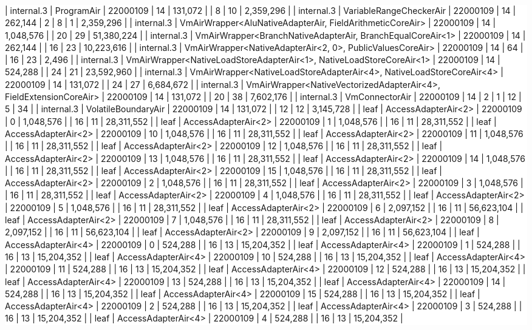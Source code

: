 | internal.3 | ProgramAir | 22000109 | 14 | 131,072 |  | 8 | 10 | 2,359,296 | 
| internal.3 | VariableRangeCheckerAir | 22000109 | 14 | 262,144 | 2 | 8 | 1 | 2,359,296 | 
| internal.3 | VmAirWrapper<AluNativeAdapterAir, FieldArithmeticCoreAir> | 22000109 | 14 | 1,048,576 |  | 20 | 29 | 51,380,224 | 
| internal.3 | VmAirWrapper<BranchNativeAdapterAir, BranchEqualCoreAir<1> | 22000109 | 14 | 262,144 |  | 16 | 23 | 10,223,616 | 
| internal.3 | VmAirWrapper<NativeAdapterAir<2, 0>, PublicValuesCoreAir> | 22000109 | 14 | 64 |  | 16 | 23 | 2,496 | 
| internal.3 | VmAirWrapper<NativeLoadStoreAdapterAir<1>, NativeLoadStoreCoreAir<1> | 22000109 | 14 | 524,288 |  | 24 | 21 | 23,592,960 | 
| internal.3 | VmAirWrapper<NativeLoadStoreAdapterAir<4>, NativeLoadStoreCoreAir<4> | 22000109 | 14 | 131,072 |  | 24 | 27 | 6,684,672 | 
| internal.3 | VmAirWrapper<NativeVectorizedAdapterAir<4>, FieldExtensionCoreAir> | 22000109 | 14 | 131,072 |  | 20 | 38 | 7,602,176 | 
| internal.3 | VmConnectorAir | 22000109 | 14 | 2 | 1 | 12 | 5 | 34 | 
| internal.3 | VolatileBoundaryAir | 22000109 | 14 | 131,072 |  | 12 | 12 | 3,145,728 | 
| leaf | AccessAdapterAir<2> | 22000109 | 0 | 1,048,576 |  | 16 | 11 | 28,311,552 | 
| leaf | AccessAdapterAir<2> | 22000109 | 1 | 1,048,576 |  | 16 | 11 | 28,311,552 | 
| leaf | AccessAdapterAir<2> | 22000109 | 10 | 1,048,576 |  | 16 | 11 | 28,311,552 | 
| leaf | AccessAdapterAir<2> | 22000109 | 11 | 1,048,576 |  | 16 | 11 | 28,311,552 | 
| leaf | AccessAdapterAir<2> | 22000109 | 12 | 1,048,576 |  | 16 | 11 | 28,311,552 | 
| leaf | AccessAdapterAir<2> | 22000109 | 13 | 1,048,576 |  | 16 | 11 | 28,311,552 | 
| leaf | AccessAdapterAir<2> | 22000109 | 14 | 1,048,576 |  | 16 | 11 | 28,311,552 | 
| leaf | AccessAdapterAir<2> | 22000109 | 15 | 1,048,576 |  | 16 | 11 | 28,311,552 | 
| leaf | AccessAdapterAir<2> | 22000109 | 2 | 1,048,576 |  | 16 | 11 | 28,311,552 | 
| leaf | AccessAdapterAir<2> | 22000109 | 3 | 1,048,576 |  | 16 | 11 | 28,311,552 | 
| leaf | AccessAdapterAir<2> | 22000109 | 4 | 1,048,576 |  | 16 | 11 | 28,311,552 | 
| leaf | AccessAdapterAir<2> | 22000109 | 5 | 1,048,576 |  | 16 | 11 | 28,311,552 | 
| leaf | AccessAdapterAir<2> | 22000109 | 6 | 2,097,152 |  | 16 | 11 | 56,623,104 | 
| leaf | AccessAdapterAir<2> | 22000109 | 7 | 1,048,576 |  | 16 | 11 | 28,311,552 | 
| leaf | AccessAdapterAir<2> | 22000109 | 8 | 2,097,152 |  | 16 | 11 | 56,623,104 | 
| leaf | AccessAdapterAir<2> | 22000109 | 9 | 2,097,152 |  | 16 | 11 | 56,623,104 | 
| leaf | AccessAdapterAir<4> | 22000109 | 0 | 524,288 |  | 16 | 13 | 15,204,352 | 
| leaf | AccessAdapterAir<4> | 22000109 | 1 | 524,288 |  | 16 | 13 | 15,204,352 | 
| leaf | AccessAdapterAir<4> | 22000109 | 10 | 524,288 |  | 16 | 13 | 15,204,352 | 
| leaf | AccessAdapterAir<4> | 22000109 | 11 | 524,288 |  | 16 | 13 | 15,204,352 | 
| leaf | AccessAdapterAir<4> | 22000109 | 12 | 524,288 |  | 16 | 13 | 15,204,352 | 
| leaf | AccessAdapterAir<4> | 22000109 | 13 | 524,288 |  | 16 | 13 | 15,204,352 | 
| leaf | AccessAdapterAir<4> | 22000109 | 14 | 524,288 |  | 16 | 13 | 15,204,352 | 
| leaf | AccessAdapterAir<4> | 22000109 | 15 | 524,288 |  | 16 | 13 | 15,204,352 | 
| leaf | AccessAdapterAir<4> | 22000109 | 2 | 524,288 |  | 16 | 13 | 15,204,352 | 
| leaf | AccessAdapterAir<4> | 22000109 | 3 | 524,288 |  | 16 | 13 | 15,204,352 | 
| leaf | AccessAdapterAir<4> | 22000109 | 4 | 524,288 |  | 16 | 13 | 15,204,352 | 